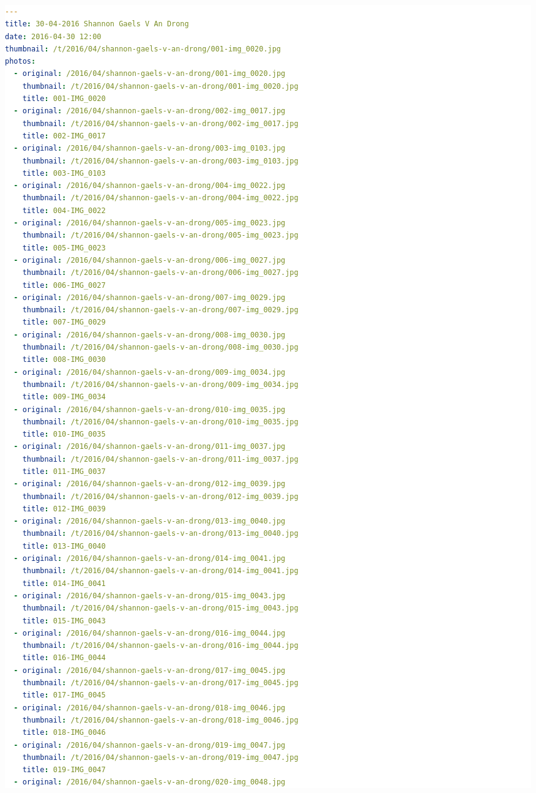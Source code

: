 ```yaml
---
title: 30-04-2016 Shannon Gaels V An Drong
date: 2016-04-30 12:00
thumbnail: /t/2016/04/shannon-gaels-v-an-drong/001-img_0020.jpg
photos:
  - original: /2016/04/shannon-gaels-v-an-drong/001-img_0020.jpg
    thumbnail: /t/2016/04/shannon-gaels-v-an-drong/001-img_0020.jpg
    title: 001-IMG_0020
  - original: /2016/04/shannon-gaels-v-an-drong/002-img_0017.jpg
    thumbnail: /t/2016/04/shannon-gaels-v-an-drong/002-img_0017.jpg
    title: 002-IMG_0017
  - original: /2016/04/shannon-gaels-v-an-drong/003-img_0103.jpg
    thumbnail: /t/2016/04/shannon-gaels-v-an-drong/003-img_0103.jpg
    title: 003-IMG_0103
  - original: /2016/04/shannon-gaels-v-an-drong/004-img_0022.jpg
    thumbnail: /t/2016/04/shannon-gaels-v-an-drong/004-img_0022.jpg
    title: 004-IMG_0022
  - original: /2016/04/shannon-gaels-v-an-drong/005-img_0023.jpg
    thumbnail: /t/2016/04/shannon-gaels-v-an-drong/005-img_0023.jpg
    title: 005-IMG_0023
  - original: /2016/04/shannon-gaels-v-an-drong/006-img_0027.jpg
    thumbnail: /t/2016/04/shannon-gaels-v-an-drong/006-img_0027.jpg
    title: 006-IMG_0027
  - original: /2016/04/shannon-gaels-v-an-drong/007-img_0029.jpg
    thumbnail: /t/2016/04/shannon-gaels-v-an-drong/007-img_0029.jpg
    title: 007-IMG_0029
  - original: /2016/04/shannon-gaels-v-an-drong/008-img_0030.jpg
    thumbnail: /t/2016/04/shannon-gaels-v-an-drong/008-img_0030.jpg
    title: 008-IMG_0030
  - original: /2016/04/shannon-gaels-v-an-drong/009-img_0034.jpg
    thumbnail: /t/2016/04/shannon-gaels-v-an-drong/009-img_0034.jpg
    title: 009-IMG_0034
  - original: /2016/04/shannon-gaels-v-an-drong/010-img_0035.jpg
    thumbnail: /t/2016/04/shannon-gaels-v-an-drong/010-img_0035.jpg
    title: 010-IMG_0035
  - original: /2016/04/shannon-gaels-v-an-drong/011-img_0037.jpg
    thumbnail: /t/2016/04/shannon-gaels-v-an-drong/011-img_0037.jpg
    title: 011-IMG_0037
  - original: /2016/04/shannon-gaels-v-an-drong/012-img_0039.jpg
    thumbnail: /t/2016/04/shannon-gaels-v-an-drong/012-img_0039.jpg
    title: 012-IMG_0039
  - original: /2016/04/shannon-gaels-v-an-drong/013-img_0040.jpg
    thumbnail: /t/2016/04/shannon-gaels-v-an-drong/013-img_0040.jpg
    title: 013-IMG_0040
  - original: /2016/04/shannon-gaels-v-an-drong/014-img_0041.jpg
    thumbnail: /t/2016/04/shannon-gaels-v-an-drong/014-img_0041.jpg
    title: 014-IMG_0041
  - original: /2016/04/shannon-gaels-v-an-drong/015-img_0043.jpg
    thumbnail: /t/2016/04/shannon-gaels-v-an-drong/015-img_0043.jpg
    title: 015-IMG_0043
  - original: /2016/04/shannon-gaels-v-an-drong/016-img_0044.jpg
    thumbnail: /t/2016/04/shannon-gaels-v-an-drong/016-img_0044.jpg
    title: 016-IMG_0044
  - original: /2016/04/shannon-gaels-v-an-drong/017-img_0045.jpg
    thumbnail: /t/2016/04/shannon-gaels-v-an-drong/017-img_0045.jpg
    title: 017-IMG_0045
  - original: /2016/04/shannon-gaels-v-an-drong/018-img_0046.jpg
    thumbnail: /t/2016/04/shannon-gaels-v-an-drong/018-img_0046.jpg
    title: 018-IMG_0046
  - original: /2016/04/shannon-gaels-v-an-drong/019-img_0047.jpg
    thumbnail: /t/2016/04/shannon-gaels-v-an-drong/019-img_0047.jpg
    title: 019-IMG_0047
  - original: /2016/04/shannon-gaels-v-an-drong/020-img_0048.jpg
```